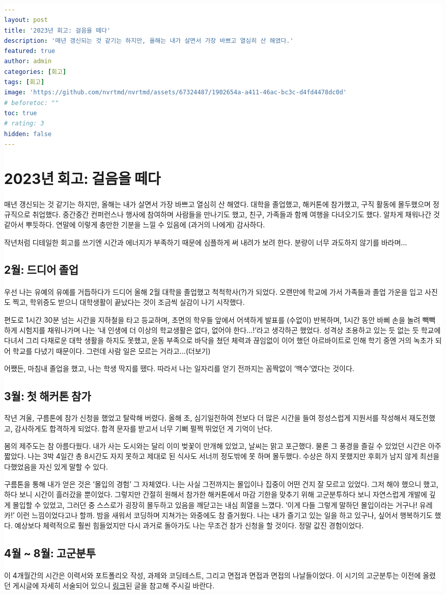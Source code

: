 ```yaml
---
layout: post
title: '2023년 회고: 걸음을 떼다'
description: '매년 갱신되는 것 같기는 하지만, 올해는 내가 살면서 가장 바쁘고 열심히 산 해였다.'
featured: true
author: admin
categories: [회고]
tags: [회고]
image: 'https://github.com/nvrtmd/nvrtmd/assets/67324487/1902654a-a411-46ac-bc3c-d4fd4478dc0d'
# beforetoc: ""
toc: true
# rating: 3
hidden: false
---
```


# 2023년 회고: 걸음을 떼다

매년 갱신되는 것 같기는 하지만, 올해는 내가 살면서 가장 바쁘고 열심히 산 해였다. 대학을 졸업했고, 해커톤에 참가했고, 구직 활동에 몰두했으며 정규직으로 취업했다. 중간중간 컨퍼런스나 행사에 참여하며 사람들을 만나기도 했고, 친구, 가족들과 함께 여행을 다녀오기도 했다. 알차게 채워나간 것 같아서 뿌듯하다. 연말에 이렇게 충만한 기분을 느낄 수 있음에 (과거의 나에게) 감사하다.

작년처럼 디테일한 회고를 쓰기엔 시간과 에너지가 부족하기 때문에 심플하게 써 내려가 보려 한다. 분량이 너무 과도하지 않기를 바라며…

## 2월: 드디어 졸업

우선 나는 유예의 유예를 거듭하다가 드디어 올해 2월 대학을 졸업했고 척척학사(?)가 되었다. 오랜만에 학교에 가서 가족들과 졸업 가운을 입고 사진도 찍고, 학위증도 받으니 대학생활이 끝났다는 것이 조금씩 실감이 나기 시작했다.

편도로 1시간 30분 넘는 시간을 지하철을 타고 등교하며, 초면의 학우들 앞에서 어색하게 발표를 (수없이) 반복하며, 1시간 동안 바삐 손을 놀려 빽빽하게 시험지를 채워나가며 나는 ‘내 인생에 더 이상의 학교생활은 없다, 없어야 한다…!’라고 생각하곤 했었다. 성격상 조용하고 있는 듯 없는 듯 학교에 다녀서 그리 다채로운 대학 생활을 하지도 못했고, 운동 부족으로 바닥을 쳤던 체력과 끊임없이 이어 했던 아르바이트로 인해 학기 중엔 거의 녹초가 되어 학교를 다녔기 때문이다. 그런데 사람 일은 모르는 거라고…(더보기)

어쨌든, 마침내 졸업을 했고, 나는 학생 딱지를 뗐다. 따라서 나는 일자리를 얻기 전까지는 꼼짝없이 ‘백수’였다는 것이다.

## 3월: 첫 해커톤 참가

작년 겨울, 구름톤에 참가 신청을 했었고 탈락해 버렸다. 올해 초, 심기일전하여 전보다 더 많은 시간을 들여 정성스럽게 지원서를 작성해서 재도전했고, 감사하게도 합격하게 되었다. 합격 문자를 받고서 너무 기뻐 펄쩍 뛰었던 게 기억이 난다.

봄의 제주도는 참 아름다웠다. 내가 사는 도시와는 달리 이미 벚꽃이 만개해 있었고, 날씨는 맑고 포근했다. 물론 그 풍경을 즐길 수 있었던 시간은 아주 짧았다. 나는 3박 4일간 총 8시간도 자지 못하고 제대로 된 식사도 서너끼 정도밖에 못 하며 몰두했다. 수상은 하지 못했지만 후회가 남지 않게 최선을 다했었음을 자신 있게 말할 수 있다.

구름톤을 통해 내가 얻은 것은 ‘몰입의 경험’ 그 자체였다. 나는 사실 그전까지는 몰입이나 집중이 어떤 건지 잘 모르고 있었다. 그저 해야 했으니 했고, 하다 보니 시간이 흘러갔을 뿐이었다. 그렇지만 간절히 원해서 참가한 해커톤에서 마감 기한을 맞추기 위해 고군분투하다 보니 자연스럽게 개발에 깊게 몰입할 수 있었고, 그러던 중 스스로가 굉장히 몰두하고 있음을 깨닫고는 내심 희열을 느꼈다. ‘이게 다들 그렇게 말하던 몰입이라는 거구나! 유레카!’ 이런 느낌이었다고나 할까. 밤을 새워서 코딩하며 지쳐가는 와중에도 참 즐거웠다. 나는 내가 즐기고 있는 일을 하고 있구나, 싶어서 행복하기도 했다. 예상보다 체력적으로 훨씬 힘들었지만 다시 과거로 돌아가도 나는 무조건 참가 신청을 할 것이다. 정말 값진 경험이었다.

## 4월 ~ 8월: 고군분투

이 4개월간의 시간은 이력서와 포트폴리오 작성, 과제와 코딩테스트, 그리고 면접과 면접과 면접의 나날들이었다. 이 시기의 고군분투는 이전에 올렸던 게시글에 자세히 서술되어 있으니 [링크](https://nvrtmd.github.io/%EC%8B%A0%EC%9E%85-%ED%94%84%EB%A1%A0%ED%8A%B8%EC%97%94%EB%93%9C-%EA%B0%9C%EB%B0%9C%EC%9E%90%EA%B0%80-%EA%B3%B5%EC%9C%A0%ED%95%98%EB%8A%94-%EC%86%8C%EC%86%8C%ED%95%9C-%EC%B7%A8%EC%A4%80%ED%8C%81/)된 글을 참고해 주시길 바란다.
